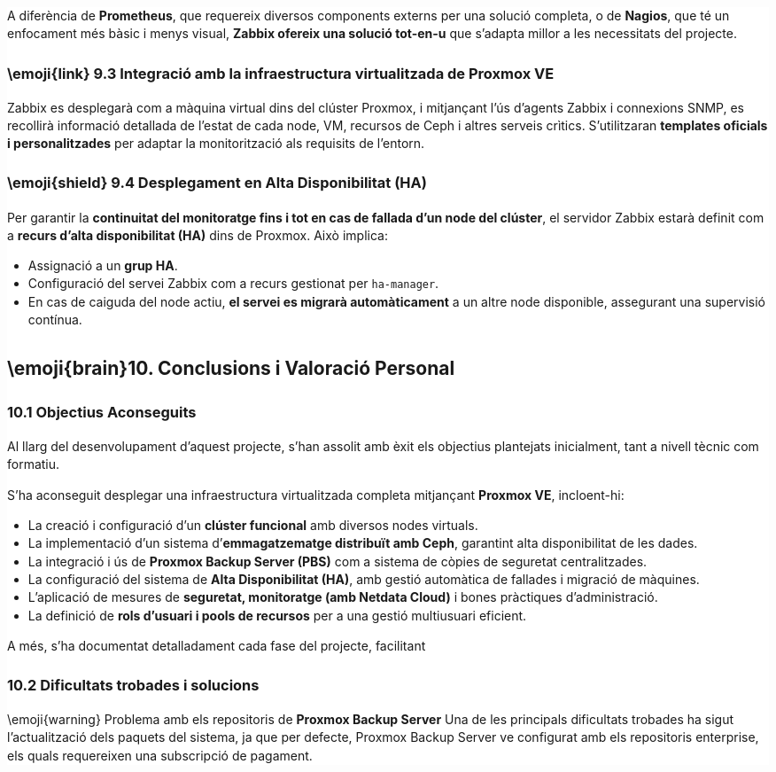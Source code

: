 A diferència de **Prometheus**, que requereix diversos components externs per una solució completa, o de **Nagios**, que té un enfocament més bàsic i menys visual, **Zabbix ofereix una solució tot-en-u** que s’adapta millor a les necessitats del projecte.

### \emoji{link} 9.3 Integració amb la infraestructura virtualitzada de Proxmox VE

Zabbix es desplegarà com a màquina virtual dins del clúster Proxmox, i mitjançant l’ús d’agents Zabbix i connexions SNMP, es recollirà informació detallada de l’estat de cada node, VM, recursos de Ceph i altres serveis crìtics. S’utilitzaran **templates oficials i personalitzades** per adaptar la monitorització als requisits de l’entorn.

### \emoji{shield} 9.4 Desplegament en Alta Disponibilitat (HA)

Per garantir la **continuitat del monitoratge fins i tot en cas de fallada d’un node del clúster**, el servidor Zabbix estarà definit com a **recurs d’alta disponibilitat (HA)** dins de Proxmox. Això implica:

* Assignació a un **grup HA**.
* Configuració del servei Zabbix com a recurs gestionat per `ha-manager`.
* En cas de caiguda del node actiu, **el servei es migrarà automàticament** a un altre node disponible, assegurant una supervisió contínua.


## \emoji{brain}10. Conclusions i Valoració Personal

### 10.1 Objectius Aconseguits

Al llarg del desenvolupament d’aquest projecte, s’han assolit amb èxit els objectius plantejats inicialment, tant a nivell tècnic com formatiu.

S’ha aconseguit desplegar una infraestructura virtualitzada completa mitjançant **Proxmox VE**, incloent-hi:

* La creació i configuració d’un **clúster funcional** amb diversos nodes virtuals.
* La implementació d’un sistema d’**emmagatzematge distribuït amb Ceph**, garantint alta disponibilitat de les dades.
* La integració i ús de **Proxmox Backup Server (PBS)** com a sistema de còpies de seguretat centralitzades.
* La configuració del sistema de **Alta Disponibilitat (HA)**, amb gestió automàtica de fallades i migració de màquines.
* L’aplicació de mesures de **seguretat, monitoratge (amb Netdata Cloud)** i bones pràctiques d’administració.
* La definició de **rols d’usuari i pools de recursos** per a una gestió multiusuari eficient.

A més, s’ha documentat detalladament cada fase del projecte, facilitant

### 10.2 Dificultats trobades i solucions

\emoji{warning} Problema amb els repositoris de **Proxmox Backup Server**
Una de les principals dificultats trobades ha sigut l’actualització dels paquets del sistema, ja que per defecte, Proxmox Backup Server ve configurat amb els repositoris enterprise, els quals requereixen una subscripció de pagament.
